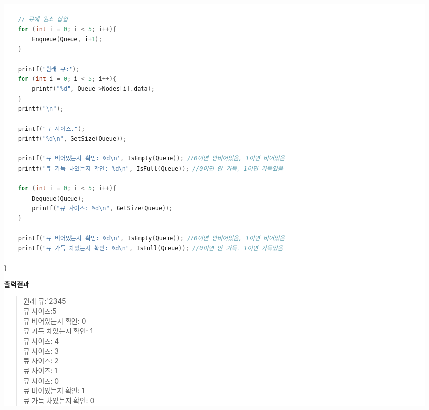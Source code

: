 ```c
    
    // 큐에 원소 삽입
    for (int i = 0; i < 5; i++){
        Enqueue(Queue, i+1);
    }
    
    printf("원래 큐:");
    for (int i = 0; i < 5; i++){
        printf("%d", Queue->Nodes[i].data);
    }
    printf("\n");
    
    printf("큐 사이즈:");
    printf("%d\n", GetSize(Queue));
    
    printf("큐 비어있는지 확인: %d\n", IsEmpty(Queue)); //0이면 안비어있음, 1이면 비어있음
    printf("큐 가득 차있는지 확인: %d\n", IsFull(Queue)); //0이면 안 가득, 1이면 가득있음
    
    for (int i = 0; i < 5; i++){
        Dequeue(Queue);
        printf("큐 사이즈: %d\n", GetSize(Queue));
    }
    
    printf("큐 비어있는지 확인: %d\n", IsEmpty(Queue)); //0이면 안비어있음, 1이면 비어있음
    printf("큐 가득 차있는지 확인: %d\n", IsFull(Queue)); //0이면 안 가득, 1이면 가득있음
    
}
```

**출력결과**

> 원래 큐:12345  
> 큐 사이즈:5  
> 큐 비어있는지 확인: 0  
> 큐 가득 차있는지 확인: 1  
> 큐 사이즈: 4  
> 큐 사이즈: 3  
> 큐 사이즈: 2  
> 큐 사이즈: 1  
> 큐 사이즈: 0  
> 큐 비어있는지 확인: 1  
> 큐 가득 차있는지 확인: 0